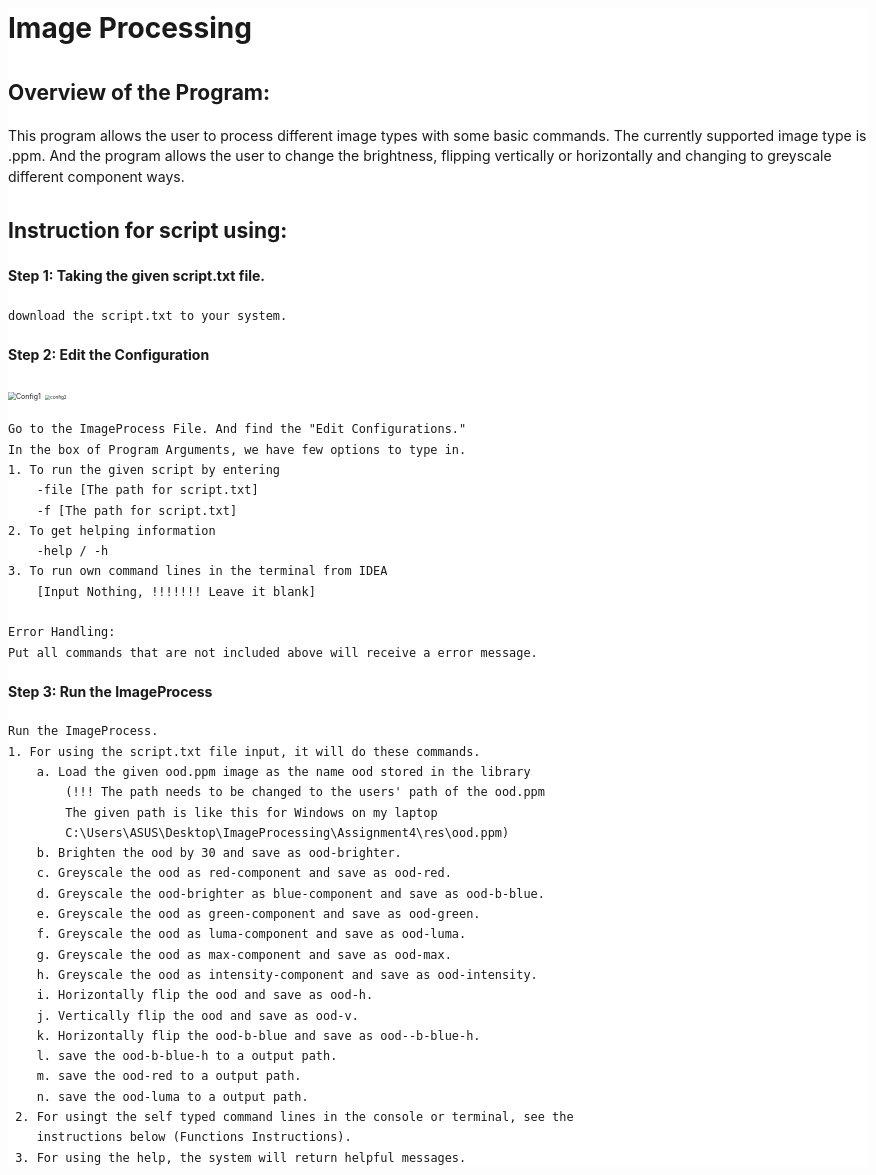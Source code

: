 # Image Processing

## Overview of the Program: 

This program allows the user to process different image types with some basic commands. The currently supported image type is .ppm. And the program allows the user to change the brightness, flipping vertically or horizontally and changing to greyscale different component ways. 



## Instruction for script using: 

#### Step 1: Taking the given script.txt file. 

```
download the script.txt to your system. 
```

#### Step 2: Edit the Configuration

<img src="C:\Users\ASUS\Desktop\Config1.png" alt="Config1" style="zoom:50%;" />

<img src="C:\Users\ASUS\Desktop\config2.png" alt="config2" style="zoom:33%;" />

```
Go to the ImageProcess File. And find the "Edit Configurations."
In the box of Program Arguments, we have few options to type in. 
1. To run the given script by entering 
	-file [The path for script.txt]
	-f [The path for script.txt]
2. To get helping information
	-help / -h
3. To run own command lines in the terminal from IDEA
	[Input Nothing, !!!!!!! Leave it blank]

Error Handling: 
Put all commands that are not included above will receive a error message. 
```

#### Step 3: Run the ImageProcess

```
Run the ImageProcess. 
1. For using the script.txt file input, it will do these commands. 
	a. Load the given ood.ppm image as the name ood stored in the library 
		(!!! The path needs to be changed to the users' path of the ood.ppm
		The given path is like this for Windows on my laptop
        C:\Users\ASUS\Desktop\ImageProcessing\Assignment4\res\ood.ppm)
    b. Brighten the ood by 30 and save as ood-brighter. 
    c. Greyscale the ood as red-component and save as ood-red. 
    d. Greyscale the ood-brighter as blue-component and save as ood-b-blue. 
    e. Greyscale the ood as green-component and save as ood-green.
    f. Greyscale the ood as luma-component and save as ood-luma.
    g. Greyscale the ood as max-component and save as ood-max.
    h. Greyscale the ood as intensity-component and save as ood-intensity.
    i. Horizontally flip the ood and save as ood-h.
    j. Vertically flip the ood and save as ood-v.
    k. Horizontally flip the ood-b-blue and save as ood--b-blue-h.
    l. save the ood-b-blue-h to a output path. 
    m. save the ood-red to a output path. 
    n. save the ood-luma to a output path. 
 2. For usingt the self typed command lines in the console or terminal, see the
 	instructions below (Functions Instructions). 
 3. For using the help, the system will return helpful messages. 
```